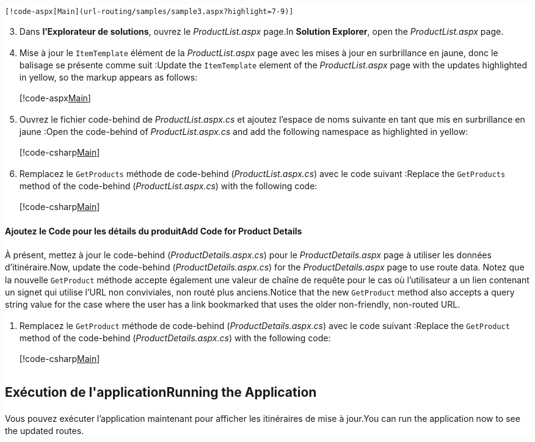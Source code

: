    [!code-aspx[Main](url-routing/samples/sample3.aspx?highlight=7-9)]
3. <span data-ttu-id="f96f1-182">Dans **l’Explorateur de solutions**, ouvrez le *ProductList.aspx* page.</span><span class="sxs-lookup"><span data-stu-id="f96f1-182">In **Solution Explorer**, open the *ProductList.aspx* page.</span></span>
4. <span data-ttu-id="f96f1-183">Mise à jour le `ItemTemplate` élément de la *ProductList.aspx* page avec les mises à jour en surbrillance en jaune, donc le balisage se présente comme suit :</span><span class="sxs-lookup"><span data-stu-id="f96f1-183">Update the `ItemTemplate` element of the *ProductList.aspx* page with the updates highlighted in yellow, so the markup appears as follows:</span></span>   

    [!code-aspx[Main](url-routing/samples/sample4.aspx?highlight=6-9,14-16)]
5. <span data-ttu-id="f96f1-184">Ouvrez le fichier code-behind de *ProductList.aspx.cs* et ajoutez l’espace de noms suivante en tant que mis en surbrillance en jaune :</span><span class="sxs-lookup"><span data-stu-id="f96f1-184">Open the code-behind of *ProductList.aspx.cs* and add the following namespace as highlighted in yellow:</span></span>  

    [!code-csharp[Main](url-routing/samples/sample5.cs?highlight=9)]
6. <span data-ttu-id="f96f1-185">Remplacez le `GetProducts` méthode de code-behind (*ProductList.aspx.cs*) avec le code suivant :</span><span class="sxs-lookup"><span data-stu-id="f96f1-185">Replace the `GetProducts` method of the code-behind (*ProductList.aspx.cs*) with the following code:</span></span>   

    [!code-csharp[Main](url-routing/samples/sample6.cs)]

#### <a name="add-code-for-product-details"></a><span data-ttu-id="f96f1-186">Ajoutez le Code pour les détails du produit</span><span class="sxs-lookup"><span data-stu-id="f96f1-186">Add Code for Product Details</span></span>

<span data-ttu-id="f96f1-187">À présent, mettez à jour le code-behind (*ProductDetails.aspx.cs*) pour le *ProductDetails.aspx* page à utiliser les données d’itinéraire.</span><span class="sxs-lookup"><span data-stu-id="f96f1-187">Now, update the code-behind (*ProductDetails.aspx.cs*) for the *ProductDetails.aspx* page to use route data.</span></span> <span data-ttu-id="f96f1-188">Notez que la nouvelle `GetProduct` méthode accepte également une valeur de chaîne de requête pour le cas où l’utilisateur a un lien contenant un signet qui utilise l’URL non conviviales, non routé plus anciens.</span><span class="sxs-lookup"><span data-stu-id="f96f1-188">Notice that the new `GetProduct` method also accepts a query string value for the case where the user has a link bookmarked that uses the older non-friendly, non-routed URL.</span></span>

1. <span data-ttu-id="f96f1-189">Remplacez le `GetProduct` méthode de code-behind (*ProductDetails.aspx.cs*) avec le code suivant :</span><span class="sxs-lookup"><span data-stu-id="f96f1-189">Replace the `GetProduct` method of the code-behind (*ProductDetails.aspx.cs*) with the following code:</span></span>   

    [!code-csharp[Main](url-routing/samples/sample7.cs)]

## <a name="running-the-application"></a><span data-ttu-id="f96f1-190">Exécution de l'application</span><span class="sxs-lookup"><span data-stu-id="f96f1-190">Running the Application</span></span>

<span data-ttu-id="f96f1-191">Vous pouvez exécuter l’application maintenant pour afficher les itinéraires de mise à jour.</span><span class="sxs-lookup"><span data-stu-id="f96f1-191">You can run the application now to see the updated routes.</span></span>
